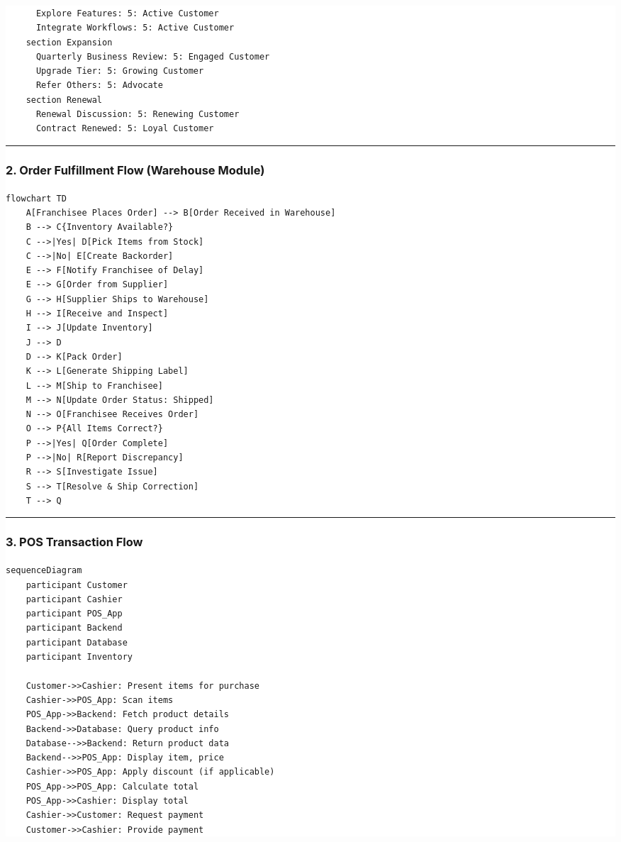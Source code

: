 ```mermaid
      Explore Features: 5: Active Customer
      Integrate Workflows: 5: Active Customer
    section Expansion
      Quarterly Business Review: 5: Engaged Customer
      Upgrade Tier: 5: Growing Customer
      Refer Others: 5: Advocate
    section Renewal
      Renewal Discussion: 5: Renewing Customer
      Contract Renewed: 5: Loyal Customer
```

---

### 2. Order Fulfillment Flow (Warehouse Module)

```mermaid
flowchart TD
    A[Franchisee Places Order] --> B[Order Received in Warehouse]
    B --> C{Inventory Available?}
    C -->|Yes| D[Pick Items from Stock]
    C -->|No| E[Create Backorder]
    E --> F[Notify Franchisee of Delay]
    E --> G[Order from Supplier]
    G --> H[Supplier Ships to Warehouse]
    H --> I[Receive and Inspect]
    I --> J[Update Inventory]
    J --> D
    D --> K[Pack Order]
    K --> L[Generate Shipping Label]
    L --> M[Ship to Franchisee]
    M --> N[Update Order Status: Shipped]
    N --> O[Franchisee Receives Order]
    O --> P{All Items Correct?}
    P -->|Yes| Q[Order Complete]
    P -->|No| R[Report Discrepancy]
    R --> S[Investigate Issue]
    S --> T[Resolve & Ship Correction]
    T --> Q
```

---

### 3. POS Transaction Flow

```mermaid
sequenceDiagram
    participant Customer
    participant Cashier
    participant POS_App
    participant Backend
    participant Database
    participant Inventory

    Customer->>Cashier: Present items for purchase
    Cashier->>POS_App: Scan items
    POS_App->>Backend: Fetch product details
    Backend->>Database: Query product info
    Database-->>Backend: Return product data
    Backend-->>POS_App: Display item, price
    Cashier->>POS_App: Apply discount (if applicable)
    POS_App->>POS_App: Calculate total
    POS_App->>Cashier: Display total
    Cashier->>Customer: Request payment
    Customer->>Cashier: Provide payment
```